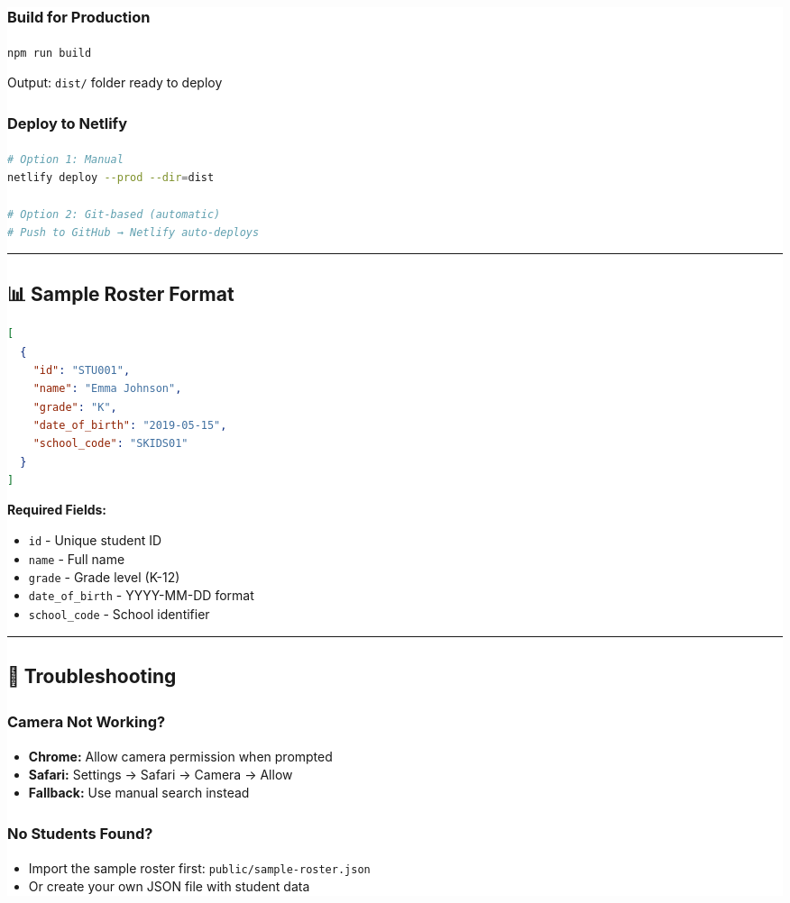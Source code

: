 ### Build for Production
```bash
npm run build
```

Output: `dist/` folder ready to deploy

### Deploy to Netlify
```bash
# Option 1: Manual
netlify deploy --prod --dir=dist

# Option 2: Git-based (automatic)
# Push to GitHub → Netlify auto-deploys
```

---

## 📊 Sample Roster Format

```json
[
  {
    "id": "STU001",
    "name": "Emma Johnson",
    "grade": "K",
    "date_of_birth": "2019-05-15",
    "school_code": "SKIDS01"
  }
]
```

**Required Fields:**
- `id` - Unique student ID
- `name` - Full name
- `grade` - Grade level (K-12)
- `date_of_birth` - YYYY-MM-DD format
- `school_code` - School identifier

---

## 🔧 Troubleshooting

### Camera Not Working?
- **Chrome:** Allow camera permission when prompted
- **Safari:** Settings → Safari → Camera → Allow
- **Fallback:** Use manual search instead

### No Students Found?
- Import the sample roster first: `public/sample-roster.json`
- Or create your own JSON file with student data
